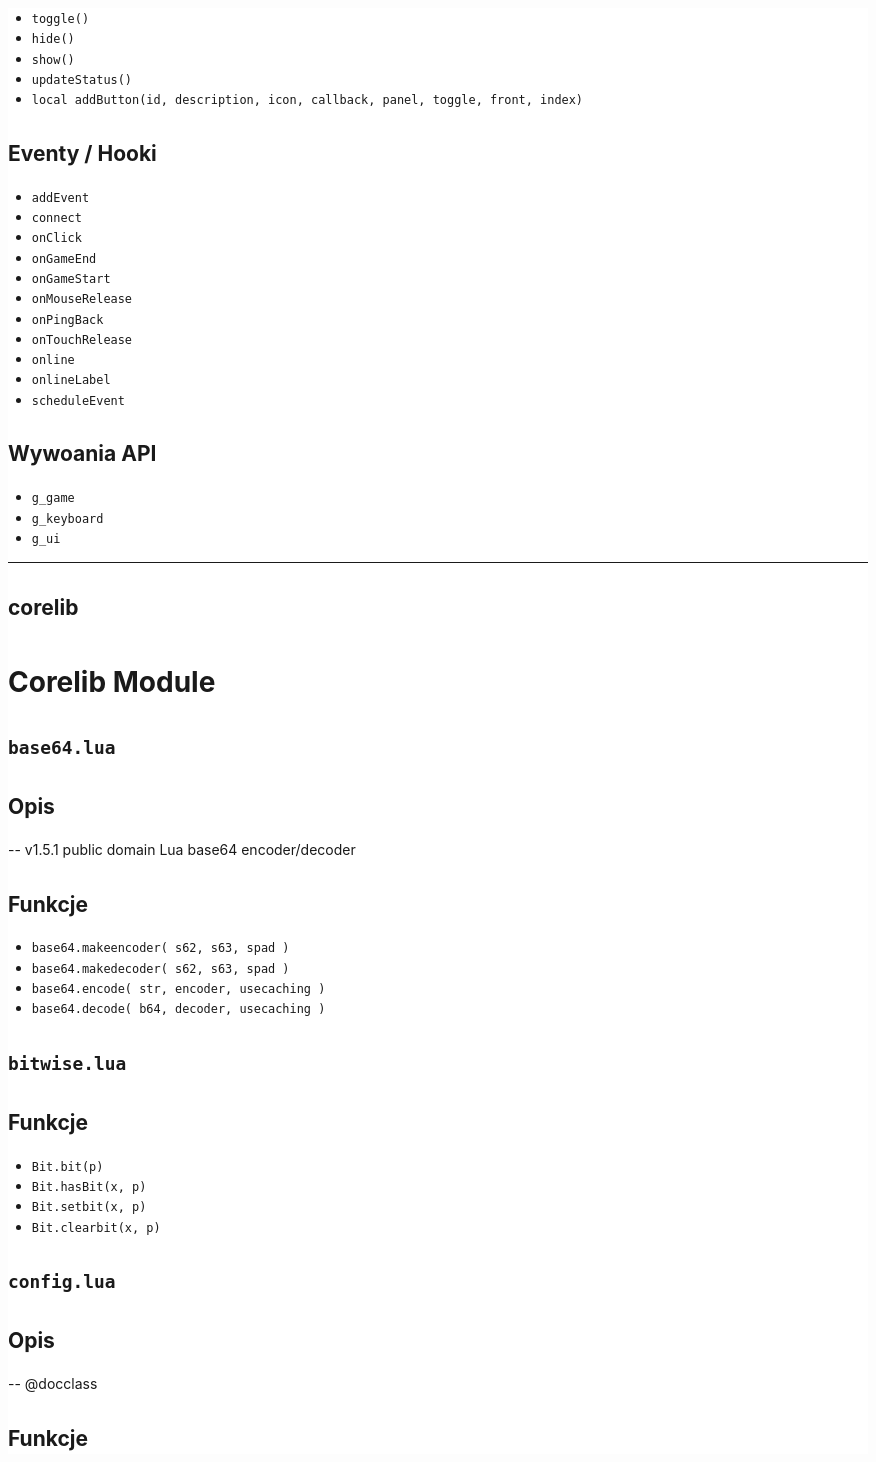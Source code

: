 - `toggle()`
- `hide()`
- `show()`
- `updateStatus()`
- `local addButton(id, description, icon, callback, panel, toggle, front, index)`
## Eventy / Hooki

- `addEvent`
- `connect`
- `onClick`
- `onGameEnd`
- `onGameStart`
- `onMouseRelease`
- `onPingBack`
- `onTouchRelease`
- `online`
- `onlineLabel`
- `scheduleEvent`
## Wywoania API

- `g_game`
- `g_keyboard`
- `g_ui`

---
## corelib
# Corelib Module
## `base64.lua`
## Opis
-- v1.5.1 public domain Lua base64 encoder/decoder
## Funkcje

- `base64.makeencoder( s62, s63, spad )`
- `base64.makedecoder( s62, s63, spad )`
- `base64.encode( str, encoder, usecaching )`
- `base64.decode( b64, decoder, usecaching )`
## `bitwise.lua`
## Funkcje

- `Bit.bit(p)`
- `Bit.hasBit(x, p)`
- `Bit.setbit(x, p)`
- `Bit.clearbit(x, p)`
## `config.lua`
## Opis
-- @docclass
## Funkcje
